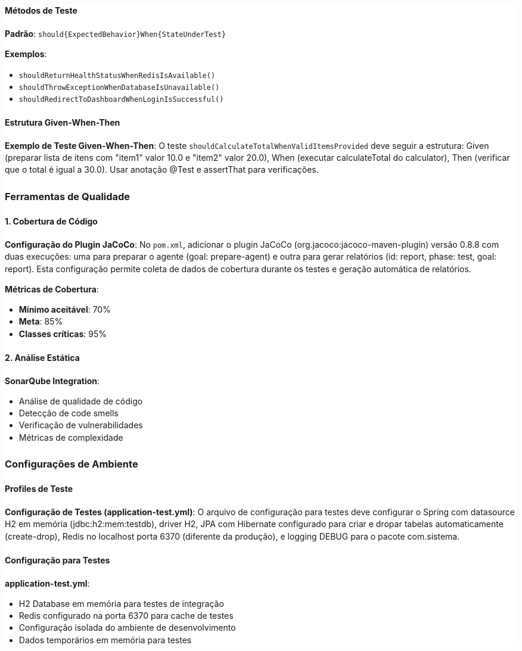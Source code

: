 #### Métodos de Teste

**Padrão**: `should{ExpectedBehavior}When{StateUnderTest}`

**Exemplos**:
- `shouldReturnHealthStatusWhenRedisIsAvailable()`
- `shouldThrowExceptionWhenDatabaseIsUnavailable()`
- `shouldRedirectToDashboardWhenLoginIsSuccessful()`

#### Estrutura Given-When-Then

**Exemplo de Teste Given-When-Then**:
O teste `shouldCalculateTotalWhenValidItemsProvided` deve seguir a estrutura: Given (preparar lista de itens com "item1" valor 10.0 e "item2" valor 20.0), When (executar calculateTotal do calculator), Then (verificar que o total é igual a 30.0). Usar anotação @Test e assertThat para verificações.

### Ferramentas de Qualidade

#### 1. Cobertura de Código

**Configuração do Plugin JaCoCo**:
No `pom.xml`, adicionar o plugin JaCoCo (org.jacoco:jacoco-maven-plugin) versão 0.8.8 com duas execuções: uma para preparar o agente (goal: prepare-agent) e outra para gerar relatórios (id: report, phase: test, goal: report). Esta configuração permite coleta de dados de cobertura durante os testes e geração automática de relatórios.

**Métricas de Cobertura**:
- **Mínimo aceitável**: 70%
- **Meta**: 85%
- **Classes críticas**: 95%

#### 2. Análise Estática

**SonarQube Integration**:
- Análise de qualidade de código
- Detecção de code smells
- Verificação de vulnerabilidades
- Métricas de complexidade

### Configurações de Ambiente

#### Profiles de Teste

**Configuração de Testes (application-test.yml)**:
O arquivo de configuração para testes deve configurar o Spring com datasource H2 em memória (jdbc:h2:mem:testdb), driver H2, JPA com Hibernate configurado para criar e dropar tabelas automaticamente (create-drop), Redis no localhost porta 6370 (diferente da produção), e logging DEBUG para o pacote com.sistema.

#### Configuração para Testes

**application-test.yml**:
- H2 Database em memória para testes de integração
- Redis configurado na porta 6370 para cache de testes
- Configuração isolada do ambiente de desenvolvimento
- Dados temporários em memória para testes
